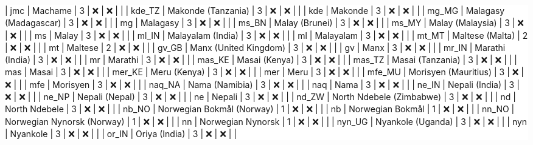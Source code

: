 | jmc    | Machame                                           | 3              | :x:                | :x:                |         |
| kde_TZ | Makonde (Tanzania)                                | 3              | :x:                | :x:                |         |
| kde    | Makonde                                           | 3              | :x:                | :x:                |         |
| mg_MG  | Malagasy (Madagascar)                             | 3              | :x:                | :x:                |         |
| mg     | Malagasy                                          | 3              | :x:                | :x:                |         |
| ms_BN  | Malay (Brunei)                                    | 3              | :x:                | :x:                |         |
| ms_MY  | Malay (Malaysia)                                  | 3              | :x:                | :x:                |         |
| ms     | Malay                                             | 3              | :x:                | :x:                |         |
| ml_IN  | Malayalam (India)                                 | 3              | :x:                | :x:                |         |
| ml     | Malayalam                                         | 3              | :x:                | :x:                |         |
| mt_MT  | Maltese (Malta)                                   | 2              | :x:                | :x:                |         |
| mt     | Maltese                                           | 2              | :x:                | :x:                |         |
| gv_GB  | Manx (United Kingdom)                             | 3              | :x:                | :x:                |         |
| gv     | Manx                                              | 3              | :x:                | :x:                |         |
| mr_IN  | Marathi (India)                                   | 3              | :x:                | :x:                |         |
| mr     | Marathi                                           | 3              | :x:                | :x:                |         |
| mas_KE | Masai (Kenya)                                     | 3              | :x:                | :x:                |         |
| mas_TZ | Masai (Tanzania)                                  | 3              | :x:                | :x:                |         |
| mas    | Masai                                             | 3              | :x:                | :x:                |         |
| mer_KE | Meru (Kenya)                                      | 3              | :x:                | :x:                |         |
| mer    | Meru                                              | 3              | :x:                | :x:                |         |
| mfe_MU | Morisyen (Mauritius)                              | 3              | :x:                | :x:                |         |
| mfe    | Morisyen                                          | 3              | :x:                | :x:                |         |
| naq_NA | Nama (Namibia)                                    | 3              | :x:                | :x:                |         |
| naq    | Nama                                              | 3              | :x:                | :x:                |         |
| ne_IN  | Nepali (India)                                    | 3              | :x:                | :x:                |         |
| ne_NP  | Nepali (Nepal)                                    | 3              | :x:                | :x:                |         |
| ne     | Nepali                                            | 3              | :x:                | :x:                |         |
| nd_ZW  | North Ndebele (Zimbabwe)                          | 3              | :x:                | :x:                |         |
| nd     | North Ndebele                                     | 3              | :x:                | :x:                |         |
| nb_NO  | Norwegian Bokmål (Norway)                         | 1              | :x:                | :x:                |         |
| nb     | Norwegian Bokmål                                  | 1              | :x:                | :x:                |         |
| nn_NO  | Norwegian Nynorsk (Norway)                        | 1              | :x:                | :x:                |         |
| nn     | Norwegian Nynorsk                                 | 1              | :x:                | :x:                |         |
| nyn_UG | Nyankole (Uganda)                                 | 3              | :x:                | :x:                |         |
| nyn    | Nyankole                                          | 3              | :x:                | :x:                |         |
| or_IN  | Oriya (India)                                     | 3              | :x:                | :x:                |         |